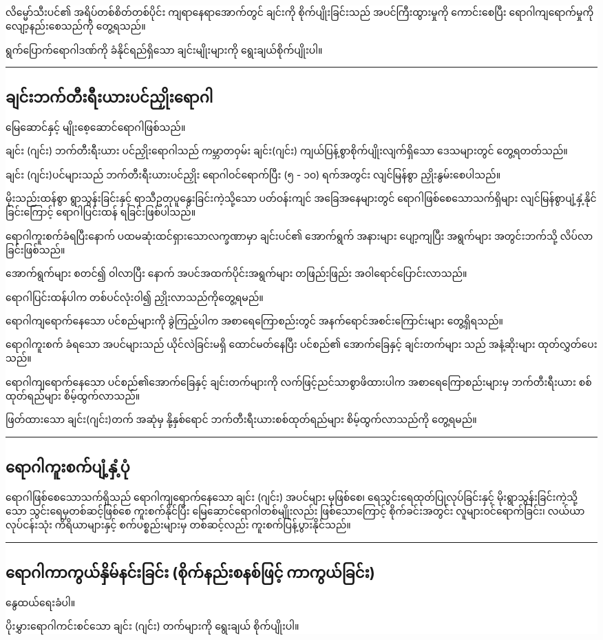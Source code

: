 လိမ္မော်သီးပင်၏ အရိပ်တစ်စိတ်တစ်ပိုင်း ကျရာနေရာအောက်တွင် ချင်းကို စိုက်ပျိုးခြင်းသည် အပင်ကြီးထွားမှုကို ကောင်းစေပြီး ရောဂါကျရောက်မှုကို လျော့နည်းစေသည်ကို တွေ့ရသည်။

ရွက်ပြောက်ရောဂါဒဏ်ကို ခံနိုင်ရည်ရှိသော ချင်းမျိုးများကို ရွေးချယ်စိုက်ပျိုးပါ။

---

## ချင်းဘက်တီးရီးယားပင်ညှိုးရောဂါ

မြေဆောင်နှင့် မျိုးစေ့ဆောင်ရောဂါဖြစ်သည်။

ချင်း (ဂျင်း) ဘက်တီးရီးယား ပင်ညှိုးရောဂါသည် ကမ္ဘာတဝှမ်း ချင်း(ဂျင်း) ကျယ်ပြန့်စွာစိုက်ပျိုးလျက်ရှိသော ဒေသများတွင် တွေ့ရတတ်သည်။

ချင်း (ဂျင်း)ပင်များသည် ဘက်တီးရီးယားပင်ညှိုး ရောဂါဝင်ရောက်ပြီး (၅ - ၁၀) ရက်အတွင်း လျင်မြန်စွာ ညှိုးနွမ်းစေပါသည်။

မိုးသည်းထန်စွာ ရွာသွန်းခြင်းနှင့် ရာသီဥတုပူနွေးခြင်းကဲ့သို့သော ပတ်ဝန်းကျင် အခြေအနေများတွင် ရောဂါဖြစ်စေသောသက်ရှိများ လျင်မြန်စွာပျံ့နှံ့နိုင်ခြင်းကြောင့် ရောဂါပြင်းထန် ရခြင်းဖြစ်ပါသည်။

ရောဂါကူးစက်ခံရပြီးနောက် ပထမဆုံးထင်ရှားသောလက္ခဏာမှာ ချင်းပင်၏ အောက်ရွက်  အနားများ ပျော့ကျပြီး အရွက်များ အတွင်းဘက်သို့ လိပ်လာခြင်းဖြစ်သည်။

အောက်ရွက်များ စတင်၍ ဝါလာပြီး နောက် အပင်အထက်ပိုင်းအရွက်များ တဖြည်းဖြည်း အဝါရောင်ပြောင်းလာသည်။

ရောဂါပြင်းထန်ပါက တစ်ပင်လုံးဝါ၍ ညှိုးလာသည်ကိုတွေ့ရမည်။

‌ရောဂါကျရောက်နေသော  ပင်စည်များကို ခွဲကြည့်ပါက အစာရေကြောစည်းတွင် အနက်ရောင်အစင်းကြောင်းများ တွေ့ရှိရသည်။

ရောဂါကူးစက် ခံရသော အပင်များသည် ယိုင်လဲခြင်းမရှိ ထောင်မတ်နေပြီး ပင်စည်၏ အောက်ခြေနှင့် ချင်းတက်များ သည် အနံ့ဆိုးများ ထုတ်လွှတ်ပေးသည်။

ရောဂါကျရောက်နေသော ပင်စည်၏အောက်ခြေနှင့် ချင်းတက်များကို လက်ဖြင့်ညင်သာစွာဖိထားပါက အစာရေကြောစည်းများမှ ဘက်တီးရီးယား စစ်ထုတ်ရည်များ စိမ့်ထွက်လာသည်။

ဖြတ်ထားသော ချင်း(ဂျင်း)တက် အဆုံမှ နို့နှစ်ရောင် ဘက်တီးရီးယားစစ်ထုတ်ရည်များ စိမ့်ထွက်လာသည်ကို တွေ့ရမည်။

---

## ရောဂါကူးစက်ပျံ့နှံ့ပုံ

ရောဂါဖြစ်စေသောသက်ရှိသည် ရောဂါကျရောက်နေသော ချင်း (ဂျင်း) အပင်များ မှဖြစ်စေ၊ ရေသွင်းရေထုတ်ပြုလုပ်ခြင်းနှင့် မိုးရွာသွန်းခြင်းကဲ့သို့သော သွင်းရေမှတစ်ဆင့်ဖြစ်စေ ကူးစက်နိုင်ပြီး မြေဆောင်ရောဂါတစ်မျိုးလည်း ဖြစ်သောကြောင့် စိုက်ခင်းအတွင်း လူများဝင်ရောက်ခြင်း၊ လယ်ယာလုပ်ငန်းသုံး ကိရိယာများနှင့် စက်ပစ္စည်းများမှ တစ်ဆင့်လည်း ကူးစက်ပြန့်ပွားနိုင်သည်။

---

## ရောဂါကာကွယ်နှိမ်နင်းခြင်း (စိုက်နည်းစနစ်ဖြင့် ကာကွယ်ခြင်း)

နွေထယ်ရေးခံပါ။

ပိုးမွှားရောဂါကင်းစင်သော ချင်း (ဂျင်း) တက်များကို ရွေးချယ် စိုက်ပျိုးပါ။

